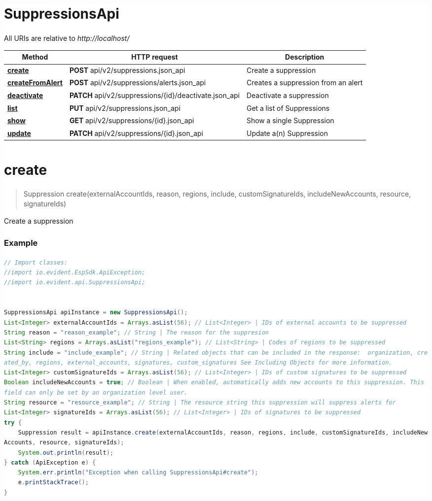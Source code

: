 # SuppressionsApi

All URIs are relative to *http://localhost/*

Method | HTTP request | Description
------------- | ------------- | -------------
[**create**](SuppressionsApi.md#create) | **POST** api/v2/suppressions.json_api | Create a suppression
[**createFromAlert**](SuppressionsApi.md#createFromAlert) | **POST** api/v2/suppressions/alerts.json_api | Creates a suppression from an alert
[**deactivate**](SuppressionsApi.md#deactivate) | **PATCH** api/v2/suppressions/{id}/deactivate.json_api | Deactivate a suppression
[**list**](SuppressionsApi.md#list) | **PUT** api/v2/suppressions.json_api | Get a list of Suppressions
[**show**](SuppressionsApi.md#show) | **GET** api/v2/suppressions/{id}.json_api | Show a single Suppression
[**update**](SuppressionsApi.md#update) | **PATCH** api/v2/suppressions/{id}.json_api | Update a(n) Suppression


<a name="create"></a>
# **create**
> Suppression create(externalAccountIds, reason, regions, include, customSignatureIds, includeNewAccounts, resource, signatureIds)

Create a suppression



### Example
```java
// Import classes:
//import io.evident.EspSdk.ApiException;
//import io.evident.api.SuppressionsApi;


SuppressionsApi apiInstance = new SuppressionsApi();
List<Integer> externalAccountIds = Arrays.asList(56); // List<Integer> | IDs of external accounts to be suppressed
String reason = "reason_example"; // String | The reason for the suppresion
List<String> regions = Arrays.asList("regions_example"); // List<String> | Codes of regions to be suppressed
String include = "include_example"; // String | Related objects that can be included in the response:  organization, created_by, regions, external_accounts, signatures, custom_signatures See Including Objects for more information.
List<Integer> customSignatureIds = Arrays.asList(56); // List<Integer> | IDs of custom signatures to be suppressed
Boolean includeNewAccounts = true; // Boolean | When enabled, automatically adds new accounts to this suppression. This field can only be set by an organization level user.
String resource = "resource_example"; // String | The resource string this suppression will suppress alerts for
List<Integer> signatureIds = Arrays.asList(56); // List<Integer> | IDs of signatures to be suppressed
try {
    Suppression result = apiInstance.create(externalAccountIds, reason, regions, include, customSignatureIds, includeNewAccounts, resource, signatureIds);
    System.out.println(result);
} catch (ApiException e) {
    System.err.println("Exception when calling SuppressionsApi#create");
    e.printStackTrace();
}
```
